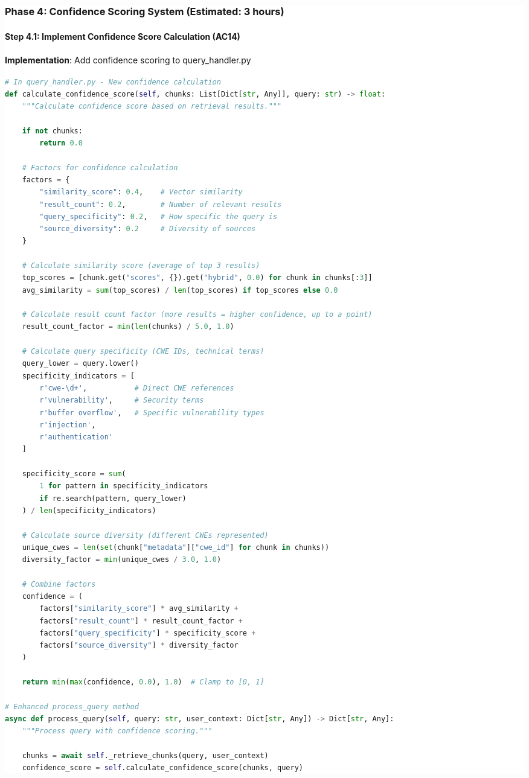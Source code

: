 ### Phase 4: Confidence Scoring System (Estimated: 3 hours)

#### Step 4.1: Implement Confidence Score Calculation (AC14)
**Implementation**: Add confidence scoring to query_handler.py

```python
# In query_handler.py - New confidence calculation
def calculate_confidence_score(self, chunks: List[Dict[str, Any]], query: str) -> float:
    """Calculate confidence score based on retrieval results."""

    if not chunks:
        return 0.0

    # Factors for confidence calculation
    factors = {
        "similarity_score": 0.4,    # Vector similarity
        "result_count": 0.2,        # Number of relevant results
        "query_specificity": 0.2,   # How specific the query is
        "source_diversity": 0.2     # Diversity of sources
    }

    # Calculate similarity score (average of top 3 results)
    top_scores = [chunk.get("scores", {}).get("hybrid", 0.0) for chunk in chunks[:3]]
    avg_similarity = sum(top_scores) / len(top_scores) if top_scores else 0.0

    # Calculate result count factor (more results = higher confidence, up to a point)
    result_count_factor = min(len(chunks) / 5.0, 1.0)

    # Calculate query specificity (CWE IDs, technical terms)
    query_lower = query.lower()
    specificity_indicators = [
        r'cwe-\d+',           # Direct CWE references
        r'vulnerability',     # Security terms
        r'buffer overflow',   # Specific vulnerability types
        r'injection',
        r'authentication'
    ]

    specificity_score = sum(
        1 for pattern in specificity_indicators
        if re.search(pattern, query_lower)
    ) / len(specificity_indicators)

    # Calculate source diversity (different CWEs represented)
    unique_cwes = len(set(chunk["metadata"]["cwe_id"] for chunk in chunks))
    diversity_factor = min(unique_cwes / 3.0, 1.0)

    # Combine factors
    confidence = (
        factors["similarity_score"] * avg_similarity +
        factors["result_count"] * result_count_factor +
        factors["query_specificity"] * specificity_score +
        factors["source_diversity"] * diversity_factor
    )

    return min(max(confidence, 0.0), 1.0)  # Clamp to [0, 1]

# Enhanced process_query method
async def process_query(self, query: str, user_context: Dict[str, Any]) -> Dict[str, Any]:
    """Process query with confidence scoring."""

    chunks = await self._retrieve_chunks(query, user_context)
    confidence_score = self.calculate_confidence_score(chunks, query)
```